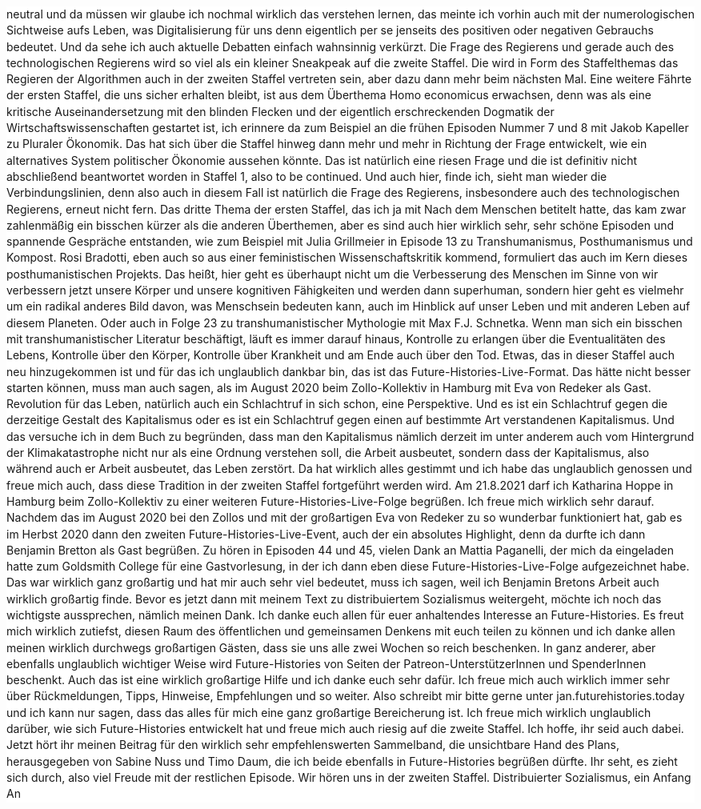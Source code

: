 neutral und da müssen wir glaube ich nochmal wirklich das verstehen lernen, das meinte ich vorhin auch mit der numerologischen Sichtweise aufs Leben, was Digitalisierung für uns denn eigentlich per se jenseits des positiven oder negativen Gebrauchs bedeutet. Und da sehe ich auch aktuelle Debatten einfach wahnsinnig verkürzt. Die Frage des Regierens und gerade auch des technologischen Regierens wird so viel als ein kleiner Sneakpeak auf die zweite Staffel. Die wird in Form des Staffelthemas das Regieren der Algorithmen auch in der zweiten Staffel vertreten sein, aber dazu dann mehr beim nächsten Mal. Eine weitere Fährte der ersten Staffel, die uns sicher erhalten bleibt, ist aus dem Überthema Homo economicus erwachsen, denn was als eine kritische Auseinandersetzung mit den blinden Flecken und der eigentlich erschreckenden Dogmatik der Wirtschaftswissenschaften gestartet ist, ich erinnere da zum Beispiel an die frühen Episoden Nummer 7 und 8 mit Jakob Kapeller zu Pluraler Ökonomik. Das hat sich über die Staffel hinweg dann mehr und mehr in Richtung der Frage entwickelt, wie ein alternatives System politischer Ökonomie aussehen könnte. Das ist natürlich eine riesen Frage und die ist definitiv nicht abschließend beantwortet worden in Staffel 1, also to be continued. Und auch hier, finde ich, sieht man wieder die Verbindungslinien, denn also auch in diesem Fall ist natürlich die Frage des Regierens, insbesondere auch des technologischen Regierens, erneut nicht fern. Das dritte Thema der ersten Staffel, das ich ja mit Nach dem Menschen betitelt hatte, das kam zwar zahlenmäßig ein bisschen kürzer als die anderen Überthemen, aber es sind auch hier wirklich sehr, sehr schöne Episoden und spannende Gespräche entstanden, wie zum Beispiel mit Julia Grillmeier in Episode 13 zu Transhumanismus, Posthumanismus und Kompost. Rosi Bradotti, eben auch so aus einer feministischen Wissenschaftskritik kommend, formuliert das auch im Kern dieses posthumanistischen Projekts. Das heißt, hier geht es überhaupt nicht um die Verbesserung des Menschen im Sinne von wir verbessern jetzt unsere Körper und unsere kognitiven Fähigkeiten und werden dann superhuman, sondern hier geht es vielmehr um ein radikal anderes Bild davon, was Menschsein bedeuten kann, auch im Hinblick auf unser Leben und mit anderen Leben auf diesem Planeten. Oder auch in Folge 23 zu transhumanistischer Mythologie mit Max F.J. Schnetka. Wenn man sich ein bisschen mit transhumanistischer Literatur beschäftigt, läuft es immer darauf hinaus, Kontrolle zu erlangen über die Eventualitäten des Lebens, Kontrolle über den Körper, Kontrolle über Krankheit und am Ende auch über den Tod. Etwas, das in dieser Staffel auch neu hinzugekommen ist und für das ich unglaublich dankbar bin, das ist das Future-Histories-Live-Format. Das hätte nicht besser starten können, muss man auch sagen, als im August 2020 beim Zollo-Kollektiv in Hamburg mit Eva von Redeker als Gast. Revolution für das Leben, natürlich auch ein Schlachtruf in sich schon, eine Perspektive. Und es ist ein Schlachtruf gegen die derzeitige Gestalt des Kapitalismus oder es ist ein Schlachtruf gegen einen auf bestimmte Art verstandenen Kapitalismus. Und das versuche ich in dem Buch zu begründen, dass man den Kapitalismus nämlich derzeit im unter anderem auch vom Hintergrund der Klimakatastrophe nicht nur als eine Ordnung verstehen soll, die Arbeit ausbeutet, sondern dass der Kapitalismus, also während auch er Arbeit ausbeutet, das Leben zerstört. Da hat wirklich alles gestimmt und ich habe das unglaublich genossen und freue mich auch, dass diese Tradition in der zweiten Staffel fortgeführt werden wird. Am 21.8.2021 darf ich Katharina Hoppe in Hamburg beim Zollo-Kollektiv zu einer weiteren Future-Histories-Live-Folge begrüßen. Ich freue mich wirklich sehr darauf. Nachdem das im August 2020 bei den Zollos und mit der großartigen Eva von Redeker zu so wunderbar funktioniert hat, gab es im Herbst 2020 dann den zweiten Future-Histories-Live-Event, auch der ein absolutes Highlight, denn da durfte ich dann Benjamin Bretton als Gast begrüßen. Zu hören in Episoden 44 und 45, vielen Dank an Mattia Paganelli, der mich da eingeladen hatte zum Goldsmith College für eine Gastvorlesung, in der ich dann eben diese Future-Histories-Live-Folge aufgezeichnet habe. Das war wirklich ganz großartig und hat mir auch sehr viel bedeutet, muss ich sagen, weil ich Benjamin Bretons Arbeit auch wirklich großartig finde. Bevor es jetzt dann mit meinem Text zu distribuiertem Sozialismus weitergeht, möchte ich noch das wichtigste aussprechen, nämlich meinen Dank. Ich danke euch allen für euer anhaltendes Interesse an Future-Histories. Es freut mich wirklich zutiefst, diesen Raum des öffentlichen und gemeinsamen Denkens mit euch teilen zu können und ich danke allen meinen wirklich durchwegs großartigen Gästen, dass sie uns alle zwei Wochen so reich beschenken. In ganz anderer, aber ebenfalls unglaublich wichtiger Weise wird Future-Histories von Seiten der Patreon-UnterstützerInnen und SpenderInnen beschenkt. Auch das ist eine wirklich großartige Hilfe und ich danke euch sehr dafür. Ich freue mich auch wirklich immer sehr über Rückmeldungen, Tipps, Hinweise, Empfehlungen und so weiter. Also schreibt mir bitte gerne unter jan.futurehistories.today und ich kann nur sagen, dass das alles für mich eine ganz großartige Bereicherung ist. Ich freue mich wirklich unglaublich darüber, wie sich Future-Histories entwickelt hat und freue mich auch riesig auf die zweite Staffel. Ich hoffe, ihr seid auch dabei. Jetzt hört ihr meinen Beitrag für den wirklich sehr empfehlenswerten Sammelband, die unsichtbare Hand des Plans, herausgegeben von Sabine Nuss und Timo Daum, die ich beide ebenfalls in Future-Histories begrüßen dürfte. Ihr seht, es zieht sich durch, also viel Freude mit der restlichen Episode. Wir hören uns in der zweiten Staffel. Distribuierter Sozialismus, ein Anfang An